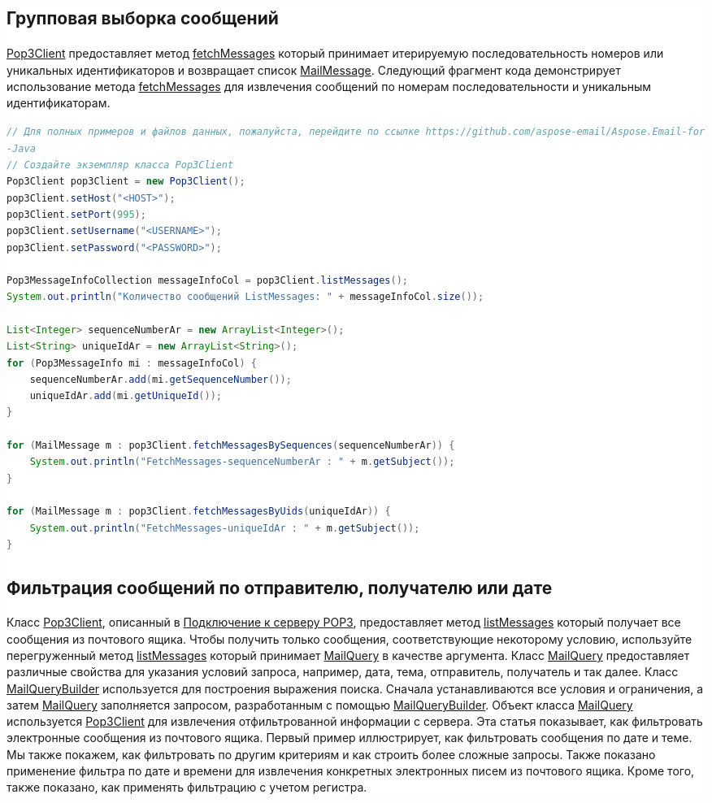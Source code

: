 ## **Групповая выборка сообщений**

[Pop3Client](https://reference.aspose.com/email/java/com.aspose.email/pop3client/) предоставляет метод [fetchMessages](https://reference.aspose.com/email/java/com.aspose.email/pop3client/#fetchMessagesBySequences-com.aspose.email.IConnection-java.lang.Iterable-java.lang.Integer--) который принимает итерируемую последовательность номеров или уникальных идентификаторов и возвращает список [MailMessage](https://reference.aspose.com/email/java/com.aspose.email/mailmessage/). Следующий фрагмент кода демонстрирует использование метода [fetchMessages](https://reference.aspose.com/email/java/com.aspose.email/pop3client/#fetchMessagesBySequences-com.aspose.email.IConnection-java.lang.Iterable-java.lang.Integer--) для извлечения сообщений по номерам последовательности и уникальным идентификаторам.

~~~Java
// Для полных примеров и файлов данных, пожалуйста, перейдите по ссылке https://github.com/aspose-email/Aspose.Email-for-Java
// Создайте экземпляр класса Pop3Client
Pop3Client pop3Client = new Pop3Client();
pop3Client.setHost("<HOST>");
pop3Client.setPort(995);
pop3Client.setUsername("<USERNAME>");
pop3Client.setPassword("<PASSWORD>");

Pop3MessageInfoCollection messageInfoCol = pop3Client.listMessages();
System.out.println("Количество сообщений ListMessages: " + messageInfoCol.size());

List<Integer> sequenceNumberAr = new ArrayList<Integer>();
List<String> uniqueIdAr = new ArrayList<String>();
for (Pop3MessageInfo mi : messageInfoCol) {
    sequenceNumberAr.add(mi.getSequenceNumber());
    uniqueIdAr.add(mi.getUniqueId());
}

for (MailMessage m : pop3Client.fetchMessagesBySequences(sequenceNumberAr)) {
    System.out.println("FetchMessages-sequenceNumberAr : " + m.getSubject());
}

for (MailMessage m : pop3Client.fetchMessagesByUids(uniqueIdAr)) {
    System.out.println("FetchMessages-uniqueIdAr : " + m.getSubject());
}
~~~

## **Фильтрация сообщений по отправителю, получателю или дате**

Класс [Pop3Client](https://reference.aspose.com/email/java/com.aspose.email/pop3client/), описанный в [Подключение к серверу POP3](/email/java/connect-to-pop3-server/#connecting-to-pop3-server), предоставляет метод [listMessages](https://reference.aspose.com/email/java/com.aspose.email/pop3client/#listMessages--) который получает все сообщения из почтового ящика. Чтобы получить только сообщения, соответствующие некоторому условию, используйте перегруженный метод [listMessages](https://reference.aspose.com/email/java/com.aspose.email/pop3client/#listMessages--) который принимает [MailQuery](https://reference.aspose.com/email/java/com.aspose.email/mailquery/) в качестве аргумента. Класс [MailQuery](https://reference.aspose.com/email/java/com.aspose.email/mailquery/) предоставляет различные свойства для указания условий запроса, например, дата, тема, отправитель, получатель и так далее. Класс [MailQueryBuilder](https://reference.aspose.com/email/java/com.aspose.email/mailquerybuilder/) используется для построения выражения поиска. Сначала устанавливаются все условия и ограничения, а затем [MailQuery](https://reference.aspose.com/email/java/com.aspose.email/mailquery/) заполняется запросом, разработанным с помощью [MailQueryBuilder](https://reference.aspose.com/email/java/com.aspose.email/mailquerybuilder/). Объект класса [MailQuery](https://reference.aspose.com/email/java/com.aspose.email/mailquery/) используется [Pop3Client](https://reference.aspose.com/email/java/com.aspose.email/pop3client/) для извлечения отфильтрованной информации с сервера. Эта статья показывает, как фильтровать электронные сообщения из почтового ящика. Первый пример иллюстрирует, как фильтровать сообщения по дате и теме. Мы также покажем, как фильтровать по другим критериям и как строить более сложные запросы. Также показано применение фильтра по дате и времени для извлечения конкретных электронных писем из почтового ящика. Кроме того, также показано, как применять фильтрацию с учетом регистра.
